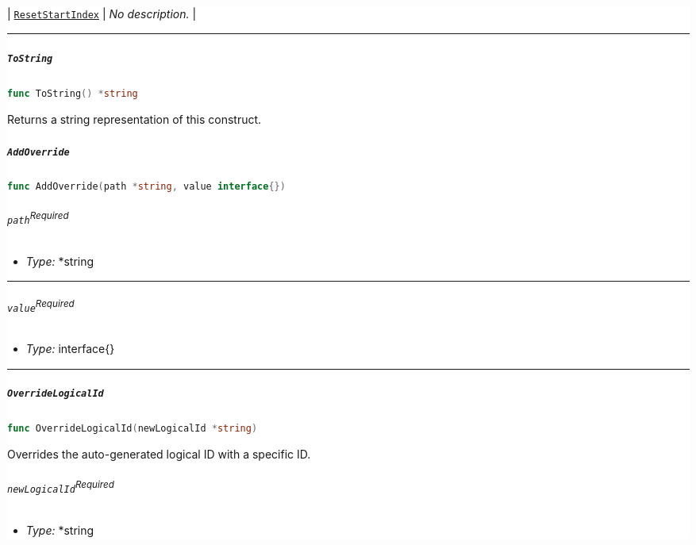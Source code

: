 | <code><a href="#rhizo-co-terraform-provider-oci.dataOciIdentityDomainsAccountMgmtInfos.DataOciIdentityDomainsAccountMgmtInfos.resetStartIndex">ResetStartIndex</a></code> | *No description.* |

---

##### `ToString` <a name="ToString" id="rhizo-co-terraform-provider-oci.dataOciIdentityDomainsAccountMgmtInfos.DataOciIdentityDomainsAccountMgmtInfos.toString"></a>

```go
func ToString() *string
```

Returns a string representation of this construct.

##### `AddOverride` <a name="AddOverride" id="rhizo-co-terraform-provider-oci.dataOciIdentityDomainsAccountMgmtInfos.DataOciIdentityDomainsAccountMgmtInfos.addOverride"></a>

```go
func AddOverride(path *string, value interface{})
```

###### `path`<sup>Required</sup> <a name="path" id="rhizo-co-terraform-provider-oci.dataOciIdentityDomainsAccountMgmtInfos.DataOciIdentityDomainsAccountMgmtInfos.addOverride.parameter.path"></a>

- *Type:* *string

---

###### `value`<sup>Required</sup> <a name="value" id="rhizo-co-terraform-provider-oci.dataOciIdentityDomainsAccountMgmtInfos.DataOciIdentityDomainsAccountMgmtInfos.addOverride.parameter.value"></a>

- *Type:* interface{}

---

##### `OverrideLogicalId` <a name="OverrideLogicalId" id="rhizo-co-terraform-provider-oci.dataOciIdentityDomainsAccountMgmtInfos.DataOciIdentityDomainsAccountMgmtInfos.overrideLogicalId"></a>

```go
func OverrideLogicalId(newLogicalId *string)
```

Overrides the auto-generated logical ID with a specific ID.

###### `newLogicalId`<sup>Required</sup> <a name="newLogicalId" id="rhizo-co-terraform-provider-oci.dataOciIdentityDomainsAccountMgmtInfos.DataOciIdentityDomainsAccountMgmtInfos.overrideLogicalId.parameter.newLogicalId"></a>

- *Type:* *string
